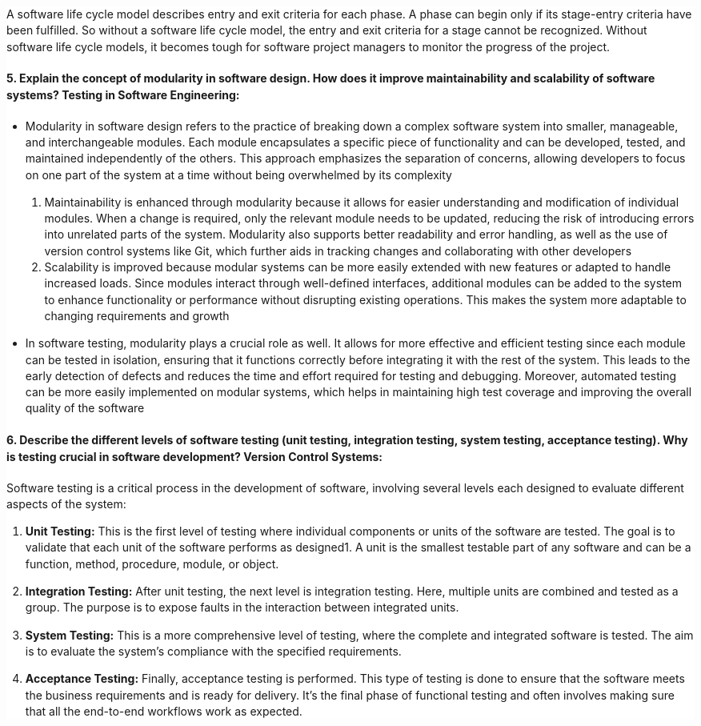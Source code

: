 A software life cycle model describes entry and exit criteria for each phase. A phase can begin only if its stage-entry criteria have been fulfilled. So without a software life cycle model, the entry and exit criteria for a stage cannot be recognized. Without software life cycle models, it becomes tough for software project managers to monitor the progress of the project.


#### 5. Explain the concept of modularity in software design. How does it improve maintainability and scalability of software systems? Testing in Software Engineering:

- Modularity in software design refers to the practice of breaking down a complex software system into smaller, manageable, and interchangeable modules. Each module encapsulates a specific piece of functionality and can be developed, tested, and maintained independently of the others. This approach emphasizes the separation of concerns, allowing developers to focus on one part of the system at a time without being overwhelmed by its complexity

    1. Maintainability is enhanced through modularity because it allows for easier understanding and modification of individual modules. When a change is required, only the relevant module needs to be updated, reducing the risk of introducing errors into unrelated parts of the system. Modularity also supports better readability and error handling, as well as the use of version control systems like Git, which further aids in tracking changes and collaborating with other developers
  2. Scalability is improved because modular systems can be more easily extended with new features or adapted to handle increased loads. Since modules interact through well-defined interfaces, additional modules can be added to the system to enhance functionality or performance without disrupting existing operations. This makes the system more adaptable to changing requirements and growth

- In software testing, modularity plays a crucial role as well. It allows for more effective and efficient testing since each module can be tested in isolation, ensuring that it functions correctly before integrating it with the rest of the system. This leads to the early detection of defects and reduces the time and effort required for testing and debugging. Moreover, automated testing can be more easily implemented on modular systems, which helps in maintaining high test coverage and improving the overall quality of the software

#### 6. Describe the different levels of software testing (unit testing, integration testing, system testing, acceptance testing). Why is testing crucial in software development? Version Control Systems:

Software testing is a critical process in the development of software, involving several levels each designed to evaluate different aspects of the system:

1. **Unit Testing:** This is the first level of testing where individual components or units of the software are tested. The goal is to validate that each unit of the software performs as designed1. A unit is the smallest testable part of any software and can be a function, method, procedure, module, or object.

2. **Integration Testing:** After unit testing, the next level is integration testing. Here, multiple units are combined and tested as a group. The purpose is to expose faults in the interaction between integrated units.

3. **System Testing:** This is a more comprehensive level of testing, where the complete and integrated software is tested. The aim is to evaluate the system’s compliance with the specified requirements.

4. **Acceptance Testing:** Finally, acceptance testing is performed. This type of testing is done to ensure that the software meets the business requirements and is ready for delivery. It’s the final phase of functional testing and often involves making sure that all the end-to-end workflows work as expected.
